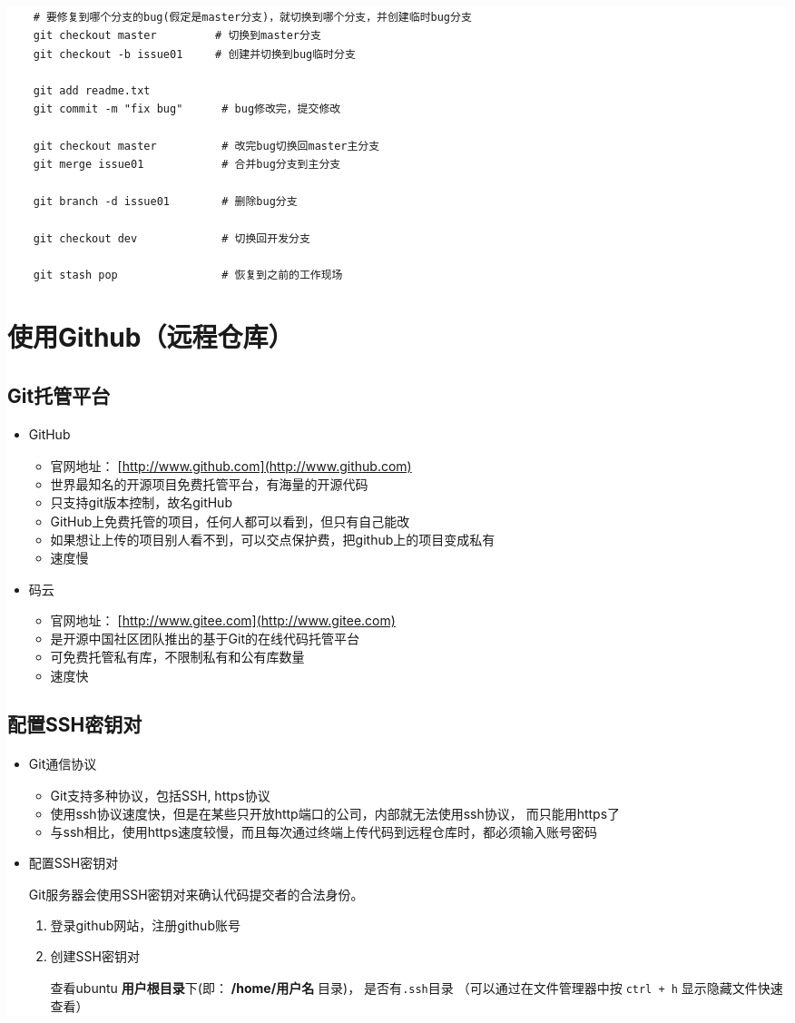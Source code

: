 		# 要修复到哪个分支的bug(假定是master分支)，就切换到哪个分支，并创建临时bug分支
		git checkout master			# 切换到master分支 
		git checkout -b issue01		# 创建并切换到bug临时分支

		git add readme.txt 			
		git commit -m "fix bug"	 	 # bug修改完，提交修改

		git checkout master			 # 改完bug切换回master主分支
		git merge issue01			 # 合并bug分支到主分支

		git branch -d issue01		 # 删除bug分支

		git checkout dev			 # 切换回开发分支

		git stash pop                # 恢复到之前的工作现场


# 使用Github（远程仓库）

## Git托管平台

- GitHub

	- 官网地址： [http://www.github.com](http://www.github.com)
	- 世界最知名的开源项目免费托管平台，有海量的开源代码
	- 只支持git版本控制，故名gitHub
	- GitHub上免费托管的项目，任何人都可以看到，但只有自己能改
	- 如果想让上传的项目别人看不到，可以交点保护费，把github上的项目变成私有
	- 速度慢

- 码云

	- 官网地址： [http://www.gitee.com](http://www.gitee.com)
	- 是开源中国社区团队推出的基于Git的在线代码托管平台
	- 可免费托管私有库，不限制私有和公有库数量
	- 速度快


## 配置SSH密钥对

- Git通信协议

	- Git支持多种协议，包括SSH, https协议
	- 使用ssh协议速度快，但是在某些只开放http端口的公司，内部就无法使用ssh协议， 而只能用https了
	- 与ssh相比，使用https速度较慢，而且每次通过终端上传代码到远程仓库时，都必须输入账号密码

- 配置SSH密钥对
	
	Git服务器会使用SSH密钥对来确认代码提交者的合法身份。
	
	1. 登录github网站，注册github账号
	
	2. 创建SSH密钥对
	
		查看ubuntu **用户根目录**下(即： **/home/用户名** 目录)， 是否有`.ssh`目录 （可以通过在文件管理器中按 `ctrl + h` 显示隐藏文件快速查看）
	
